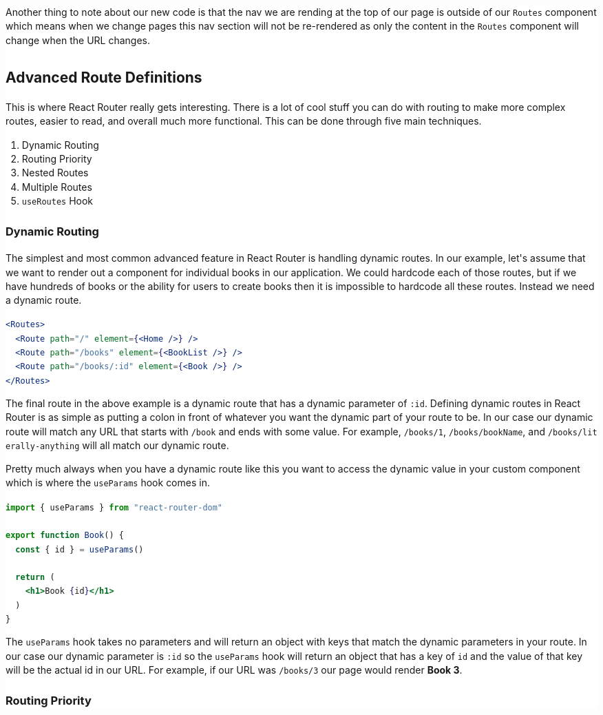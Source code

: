 Another thing to note about our new code is that the nav we are rending at the top of our page is outside of our `Routes` component which means when we change pages this nav section will not be re-rendered as only the content in the `Routes` component will change when the URL changes.

## Advanced Route Definitions

This is where React Router really gets interesting. There is a lot of cool stuff you can do with routing to make more complex routes, easier to read, and overall much more functional. This can be done through five main techniques.
1. Dynamic Routing
2. Routing Priority
3. Nested Routes
4. Multiple Routes
5. `useRoutes` Hook

### Dynamic Routing

The simplest and most common advanced feature in React Router is handling dynamic routes. In our example, let's assume that we want to render out a component for individual books in our application. We could hardcode each of those routes, but if we have hundreds of books or the ability for users to create books then it is impossible to hardcode all these routes. Instead we need a dynamic route.
```jsx {4}
<Routes>
  <Route path="/" element={<Home />} />
  <Route path="/books" element={<BookList />} />
  <Route path="/books/:id" element={<Book />} />
</Routes>
```
The final route in the above example is a dynamic route that has a dynamic parameter of `:id`. Defining dynamic routes in React Router is as simple as putting a colon in front of whatever you want the dynamic part of your route to be. In our case our dynamic route will match any URL that starts with `/book` and ends with some value. For example, `/books/1`, `/books/bookName`, and `/books/literally-anything` will all match our dynamic route.

Pretty much always when you have a dynamic route like this you want to access the dynamic value in your custom component which is where the `useParams` hook comes in.
```jsx {1,4,7}
import { useParams } from "react-router-dom"

export function Book() {
  const { id } = useParams()

  return (
    <h1>Book {id}</h1>
  )
}
```
The `useParams` hook takes no parameters and will return an object with keys that match the dynamic parameters in your route. In our case our dynamic parameter is `:id` so the `useParams` hook will return an object that has a key of `id` and the value of that key will be the actual id in our URL. For example, if our URL was `/books/3` our page would render **Book 3**.

### Routing Priority
